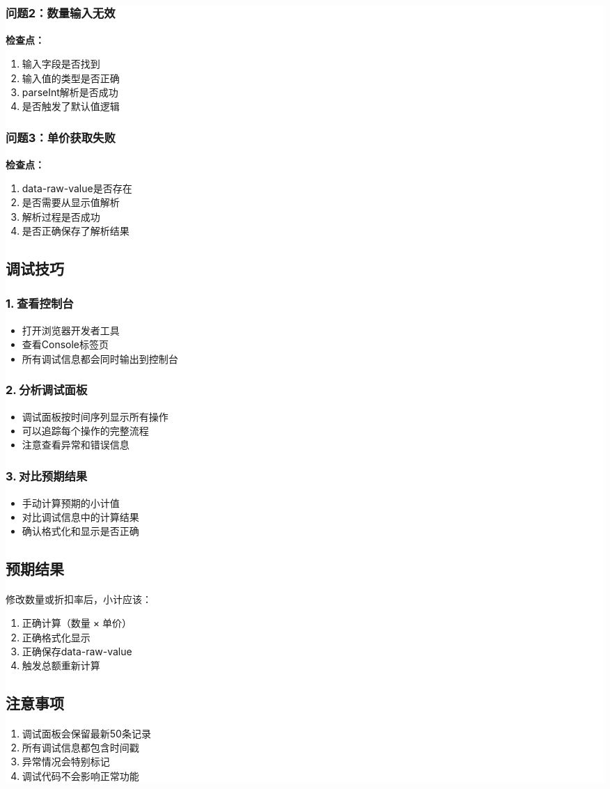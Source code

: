 ### 问题2：数量输入无效
**检查点：**
1. 输入字段是否找到
2. 输入值的类型是否正确
3. parseInt解析是否成功
4. 是否触发了默认值逻辑

### 问题3：单价获取失败
**检查点：**
1. data-raw-value是否存在
2. 是否需要从显示值解析
3. 解析过程是否成功
4. 是否正确保存了解析结果

## 调试技巧

### 1. 查看控制台
- 打开浏览器开发者工具
- 查看Console标签页
- 所有调试信息都会同时输出到控制台

### 2. 分析调试面板
- 调试面板按时间序列显示所有操作
- 可以追踪每个操作的完整流程
- 注意查看异常和错误信息

### 3. 对比预期结果
- 手动计算预期的小计值
- 对比调试信息中的计算结果
- 确认格式化和显示是否正确

## 预期结果
修改数量或折扣率后，小计应该：
1. 正确计算（数量 × 单价）
2. 正确格式化显示
3. 正确保存data-raw-value
4. 触发总额重新计算

## 注意事项
1. 调试面板会保留最新50条记录
2. 所有调试信息都包含时间戳
3. 异常情况会特别标记
4. 调试代码不会影响正常功能 